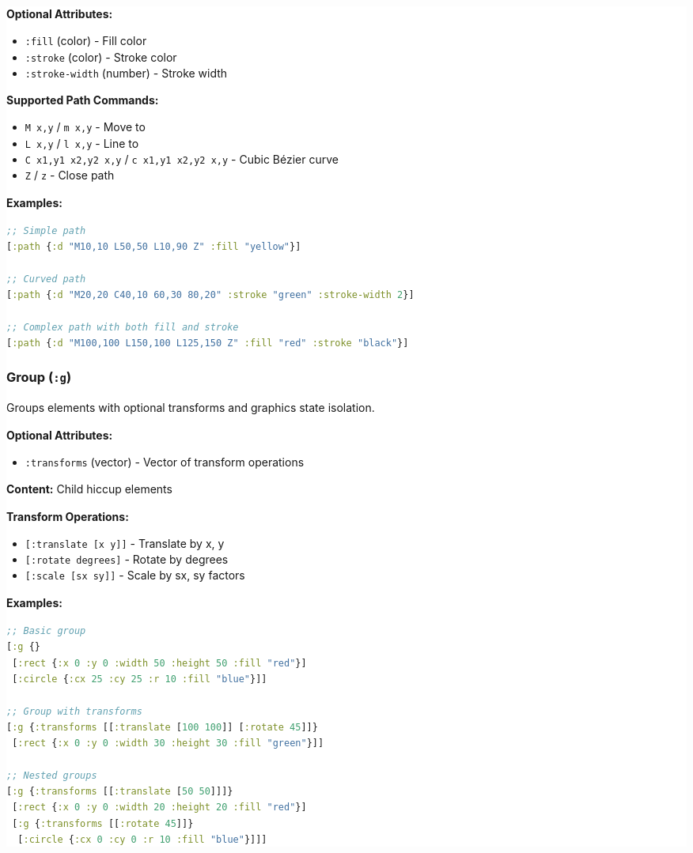 **Optional Attributes:**
- `:fill` (color) - Fill color
- `:stroke` (color) - Stroke color
- `:stroke-width` (number) - Stroke width

**Supported Path Commands:**
- `M x,y` / `m x,y` - Move to
- `L x,y` / `l x,y` - Line to
- `C x1,y1 x2,y2 x,y` / `c x1,y1 x2,y2 x,y` - Cubic Bézier curve
- `Z` / `z` - Close path

**Examples:**

```clojure
;; Simple path
[:path {:d "M10,10 L50,50 L10,90 Z" :fill "yellow"}]

;; Curved path
[:path {:d "M20,20 C40,10 60,30 80,20" :stroke "green" :stroke-width 2}]

;; Complex path with both fill and stroke
[:path {:d "M100,100 L150,100 L125,150 Z" :fill "red" :stroke "black"}]
```

### Group (`:g`)

Groups elements with optional transforms and graphics state isolation.

**Optional Attributes:**
- `:transforms` (vector) - Vector of transform operations

**Content:** Child hiccup elements

**Transform Operations:**
- `[:translate [x y]]` - Translate by x, y
- `[:rotate degrees]` - Rotate by degrees
- `[:scale [sx sy]]` - Scale by sx, sy factors

**Examples:**

```clojure
;; Basic group
[:g {} 
 [:rect {:x 0 :y 0 :width 50 :height 50 :fill "red"}]
 [:circle {:cx 25 :cy 25 :r 10 :fill "blue"}]]

;; Group with transforms
[:g {:transforms [[:translate [100 100]] [:rotate 45]]}
 [:rect {:x 0 :y 0 :width 30 :height 30 :fill "green"}]]

;; Nested groups
[:g {:transforms [[:translate [50 50]]]}
 [:rect {:x 0 :y 0 :width 20 :height 20 :fill "red"}]
 [:g {:transforms [[:rotate 45]]}
  [:circle {:cx 0 :cy 0 :r 10 :fill "blue"}]]]
```
